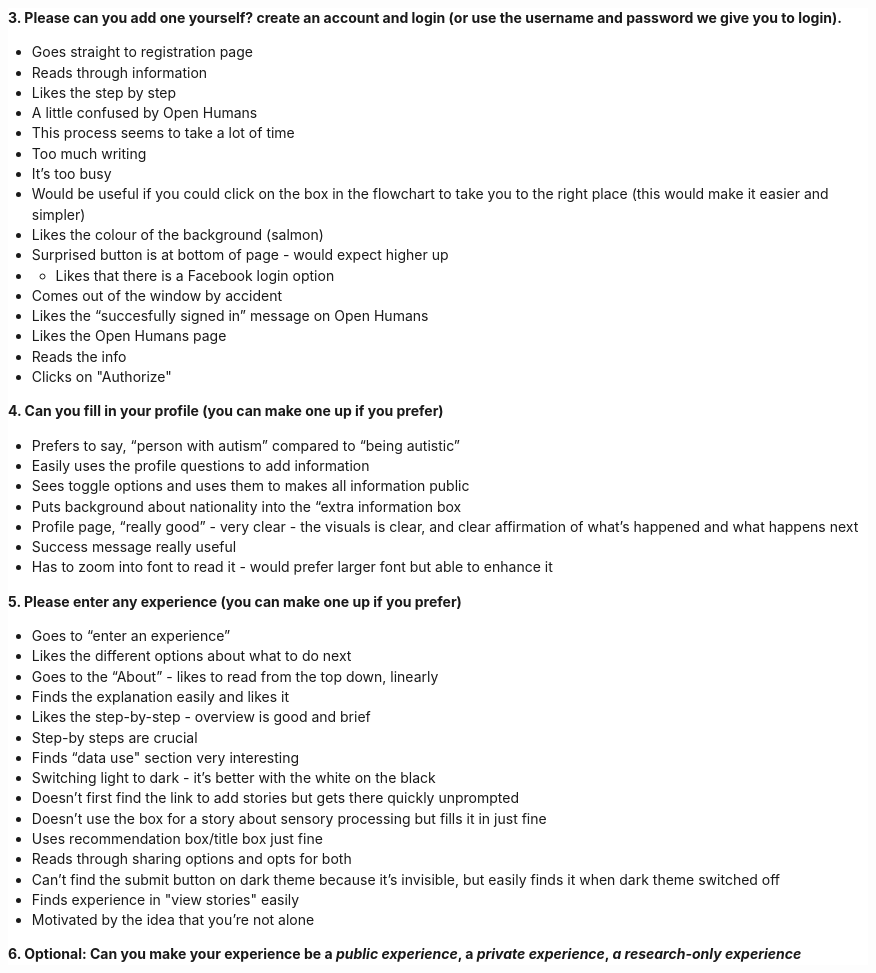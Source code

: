 **3. Please can you add one yourself? create an account and login (or use the username and password we give you to login).**

- Goes straight to registration page
- Reads through information 
- Likes the step by step
- A little confused by Open Humans
- This process seems to take a lot of time
- Too much writing
- It’s too busy
- Would be useful if you could click on the box in the flowchart to take you to the right place (this would make it easier and simpler)
- Likes the colour of the background (salmon)
- Surprised button is at bottom of page - would expect higher up
- - Likes that there is a Facebook login option
- Comes out of the window by accident 
- Likes the “succesfully signed in” message on Open Humans
- Likes the Open Humans page
- Reads the info
- Clicks on "Authorize"

**4. Can you fill in your profile (you can make one up if you prefer)**

- Prefers to say, “person with autism” compared to “being autistic” 
- Easily uses the profile questions to add information
- Sees toggle options and uses them to makes all information public 
- Puts background about nationality into the “extra information box
- Profile page, “really good” - very clear - the visuals is clear, and clear affirmation of what’s happened and what happens next
- Success message really useful 
- Has to zoom into font to read it - would prefer larger font but able to enhance it

**5. Please enter any experience (you can make one up if you prefer)**

- Goes to “enter an experience” 
- Likes the different options about what to do next
- Goes to the “About” - likes to read from the top down, linearly 
- Finds the explanation easily and likes it
- Likes the step-by-step - overview is good and brief 
- Step-by steps are crucial
- Finds “data use" section very interesting
- Switching light to dark - it’s better with the white on the black 
- Doesn’t first find the link to add stories but gets there quickly unprompted
- Doesn’t use the box for a story about sensory processing but fills it in just fine
- Uses recommendation box/title box just fine 
- Reads through sharing options and opts for both
- Can’t find the submit button on dark theme because it’s invisible, but easily finds it when dark theme switched off
- Finds experience in "view stories" easily
- Motivated by the idea that you’re not alone

**6. Optional: Can you make your experience be a _public experience_, a _private experience_, _a research-only experience_** 
